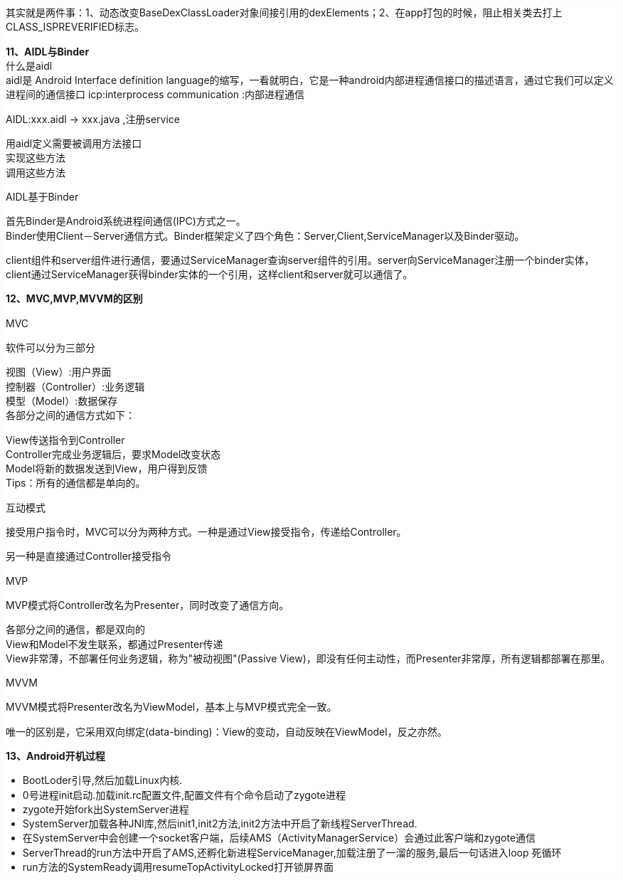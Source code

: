其实就是两件事：1、动态改变BaseDexClassLoader对象间接引用的dexElements；2、在app打包的时候，阻止相关类去打上CLASS_ISPREVERIFIED标志。


**11、AIDL与Binder**          
什么是aidl                 
aidl是 Android Interface definition language的缩写，一看就明白，它是一种android内部进程通信接口的描述语言，通过它我们可以定义进程间的通信接口
icp:interprocess communication :内部进程通信         

AIDL:xxx.aidl -> xxx.java ,注册service

用aidl定义需要被调用方法接口      
实现这些方法        
调用这些方法             

AIDL基于Binder

首先Binder是Android系统进程间通信(IPC)方式之一。                  
Binder使用Client－Server通信方式。Binder框架定义了四个角色：Server,Client,ServiceManager以及Binder驱动。

client组件和server组件进行通信，要通过ServiceManager查询server组件的引用。server向ServiceManager注册一个binder实体，client通过ServiceManager获得binder实体的一个引用，这样client和server就可以通信了。

**12、MVC,MVP,MVVM的区别**            

MVC

软件可以分为三部分

视图（View）:用户界面         
控制器（Controller）:业务逻辑          
模型（Model）:数据保存         
各部分之间的通信方式如下：             
 
View传送指令到Controller         
Controller完成业务逻辑后，要求Model改变状态      
Model将新的数据发送到View，用户得到反馈        
Tips：所有的通信都是单向的。              

互动模式

接受用户指令时，MVC可以分为两种方式。一种是通过View接受指令，传递给Controller。

另一种是直接通过Controller接受指令

MVP

MVP模式将Controller改名为Presenter，同时改变了通信方向。

各部分之间的通信，都是双向的         
View和Model不发生联系，都通过Presenter传递    
View非常薄，不部署任何业务逻辑，称为"被动视图"(Passive View)，即没有任何主动性，而Presenter非常厚，所有逻辑都部署在那里。 

MVVM

MVVM模式将Presenter改名为ViewModel，基本上与MVP模式完全一致。

唯一的区别是，它采用双向绑定(data-binding)：View的变动，自动反映在ViewModel，反之亦然。


**13、Android开机过程**           

- BootLoder引导,然后加载Linux内核.
- 0号进程init启动.加载init.rc配置文件,配置文件有个命令启动了zygote进程
- zygote开始fork出SystemServer进程
- SystemServer加载各种JNI库,然后init1,init2方法,init2方法中开启了新线程ServerThread.
- 在SystemServer中会创建一个socket客户端，后续AMS（ActivityManagerService）会通过此客户端和zygote通信
- ServerThread的run方法中开启了AMS,还孵化新进程ServiceManager,加载注册了一溜的服务,最后一句话进入loop 死循环
- run方法的SystemReady调用resumeTopActivityLocked打开锁屏界面
